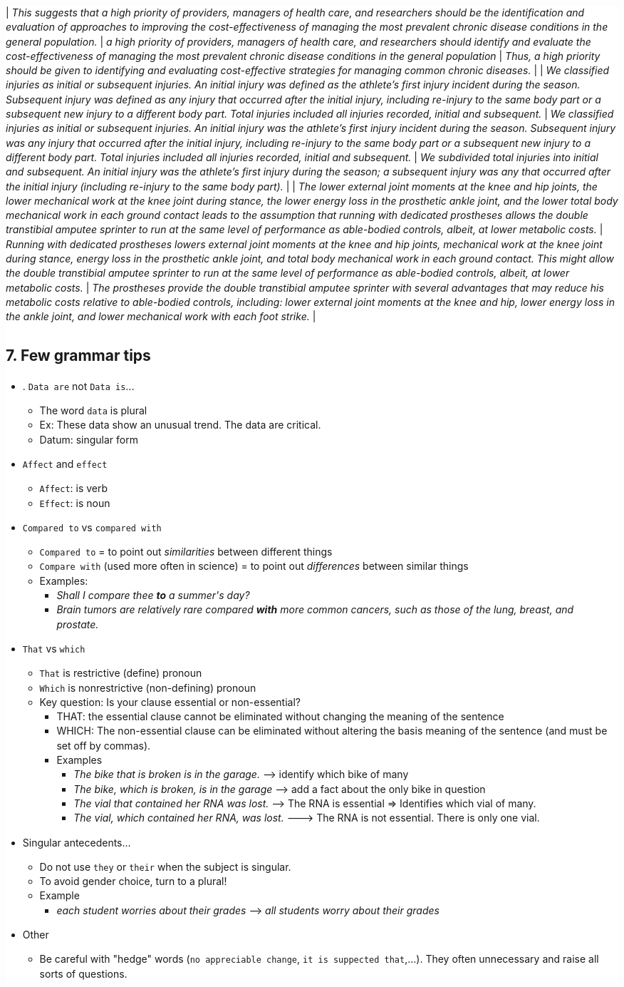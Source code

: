 | *This suggests that a high priority of providers, managers of health care, and researchers should be the identification and evaluation of approaches to improving the cost-effectiveness of managing the most prevalent chronic disease conditions in the general population.*                                                                                                                                                                                  | *a high priority of providers, managers of health care, and researchers should identify and evaluate the cost-effectiveness of managing the most prevalent chronic disease conditions in the general population*                                                                                                                                                                                             | *Thus, a high priority should be given to identifying and evaluating cost-effective strategies for managing common chronic diseases.*                                                                                                                                                                              |
| *We classified injuries as initial or subsequent injuries. An initial injury was defined as the athlete’s first injury incident during the season. Subsequent injury was defined as any injury that occurred after the initial injury, including re-injury to the same body part or a subsequent new injury to a different body part. Total injuries included all injuries recorded, initial and subsequent.*                                                   | *We classified injuries as initial or subsequent injuries. An initial injury was the athlete’s first injury incident during the season. Subsequent injury was any injury that occurred after the initial injury, including re-injury to the same body part or a subsequent new injury to a different body part. Total injuries included all injuries recorded, initial and subsequent.*                      | *We subdivided total injuries into initial and subsequent. An initial injury was the athlete’s first injury during the season; a subsequent injury was any that occurred after the initial injury (including re-injury to the same body part).*                                                                    |
| *The lower external joint moments at the knee and hip joints, the lower mechanical work at the knee joint during stance, the lower energy loss in the prosthetic ankle joint, and the lower total body mechanical work in each ground contact leads to the assumption that running with dedicated prostheses allows the double transtibial amputee sprinter to run at the same level of performance as able-bodied controls, albeit, at lower metabolic costs.* | *Running with dedicated prostheses lowers external joint moments at the knee and hip joints, mechanical work at the knee joint during stance, energy loss in the prosthetic ankle joint, and total body mechanical work in each ground contact. This might allow the double transtibial amputee sprinter to run at the same level of performance as able-bodied controls, albeit, at lower metabolic costs.* | *The prostheses provide the double transtibial amputee sprinter with several advantages that may reduce his metabolic costs relative to able-bodied controls, including: lower external joint moments at the knee and hip, lower energy loss in the ankle joint, and lower mechanical work with each foot strike.* |




## 7. Few grammar tips

- . `Data are` not `Data is`...
	 - The word `data` is plural
	 - Ex: These data show an unusual trend. The data are critical.
	 - Datum: singular form
 
 - `Affect` and `effect`
	 - `Affect`: is verb
	 - `Effect`: is noun
 
 - `Compared to` vs `compared with`
	 - `Compared to` = to point out *similarities* between different things
	 - `Compare with` (used more often in science) = to point out *differences* between similar things
	 - Examples:
		 - *Shall I compare thee **to** a summer's day?*
		 - *Brain tumors are relatively rare compared **with** more common cancers, such as those of the lung, breast, and prostate.*

- `That` vs `which`
	 - `That` is restrictive (define) pronoun
	 - `Which` is nonrestrictive (non-defining) pronoun
	 - Key question: Is your clause essential or non-essential?
		 - THAT: the essential clause cannot be eliminated without changing the meaning of the sentence
		 - WHICH: The non-essential clause can be eliminated without altering the basis meaning of the sentence (and must be set off by commas).
		 - Examples
			 - *The bike that is broken is in the garage.* --> identify which bike of many
			 - *The bike, which is broken, is in the garage* --> add a fact about the only bike in question
			 - *The vial that contained her RNA was lost.* --> The RNA is essential => Identifies which vial of many.
			 - *The vial, which contained her RNA, was lost.* ---> The RNA is not essential. There is only one vial.
 
 - Singular antecedents...
	- Do not use `they` or `their` when the subject is singular. 
	- To avoid gender choice, turn to a plural!
	- Example
		- *each student worries about their grades* --> *all students worry about their grades*

- Other
	+ Be careful with "hedge" words (`no appreciable change`, `it is suppected that`,...). They often unnecessary and raise all sorts of questions.


